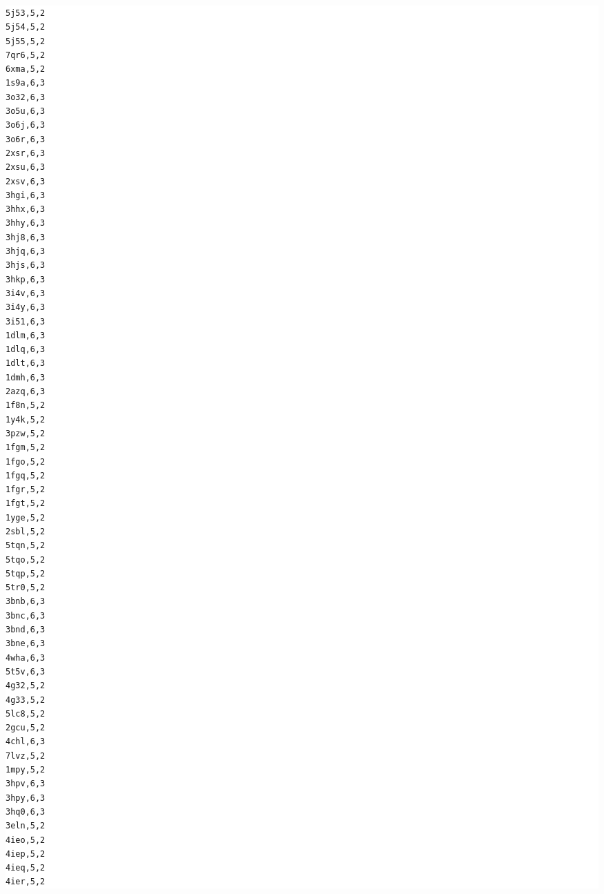 ```csv
5j53,5,2
5j54,5,2
5j55,5,2
7qr6,5,2
6xma,5,2
1s9a,6,3
3o32,6,3
3o5u,6,3
3o6j,6,3
3o6r,6,3
2xsr,6,3
2xsu,6,3
2xsv,6,3
3hgi,6,3
3hhx,6,3
3hhy,6,3
3hj8,6,3
3hjq,6,3
3hjs,6,3
3hkp,6,3
3i4v,6,3
3i4y,6,3
3i51,6,3
1dlm,6,3
1dlq,6,3
1dlt,6,3
1dmh,6,3
2azq,6,3
1f8n,5,2
1y4k,5,2
3pzw,5,2
1fgm,5,2
1fgo,5,2
1fgq,5,2
1fgr,5,2
1fgt,5,2
1yge,5,2
2sbl,5,2
5tqn,5,2
5tqo,5,2
5tqp,5,2
5tr0,5,2
3bnb,6,3
3bnc,6,3
3bnd,6,3
3bne,6,3
4wha,6,3
5t5v,6,3
4g32,5,2
4g33,5,2
5lc8,5,2
2gcu,5,2
4chl,6,3
7lvz,5,2
1mpy,5,2
3hpv,6,3
3hpy,6,3
3hq0,6,3
3eln,5,2
4ieo,5,2
4iep,5,2
4ieq,5,2
4ier,5,2
```
